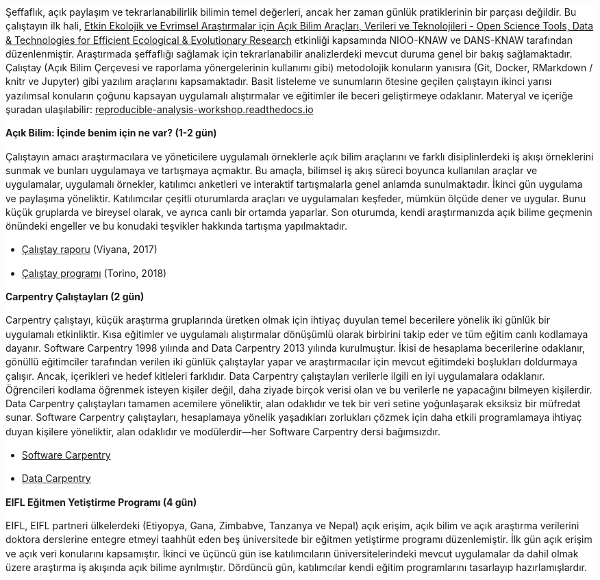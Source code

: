 Şeffaflık, açık paylaşım ve tekrarlanabilirlik bilimin temel değerleri, ancak her zaman günlük pratiklerinin bir parçası değildir. Bu çalıştayın ilk hali, [Etkin Ekolojik ve Evrimsel Araştırmalar için Açık Bilim Araçları, Verileri ve Teknolojileri - Open Science Tools, Data & Technologies for Efficient Ecological & Evolutionary Research](https://www.dtls.nl/courses/open-science-tools-data-technologies-efficient-ecological-evolutionary-research/) etkinliği kapsamında NIOO-KNAW ve DANS-KNAW tarafından düzenlenmiştir. Araştırmada şeffaflığı sağlamak için tekrarlanabilir analizlerdeki mevcut duruma genel bir bakış sağlamaktadır. Çalıştay (Açık Bilim Çerçevesi ve raporlama yönergelerinin kullanımı gibi) metodolojik konuların yanısıra (Git, Docker, RMarkdown / knitr ve Jupyter) gibi yazılım araçlarını kapsamaktadır. Basit listeleme ve sunumların ötesine geçilen çalıştayın ikinci yarısı yazılımsal konuların çoğunu kapsayan uygulamalı alıştırmalar ve eğitimler ile beceri geliştirmeye odaklanır. Materyal ve içeriğe şuradan ulaşılabilir: [reproducible-analysis-workshop.readthedocs.io](http://reproducible-analysis-workshop.readthedocs.io)

**Açık Bilim: İçinde benim için ne var? (1-2 gün)**

Çalıştayın amacı araştırmacılara ve yöneticilere uygulamalı örneklerle açık bilim araçlarını ve farklı disiplinlerdeki iş akışı örneklerini sunmak ve bunları uygulamaya ve tartışmaya açmaktır. Bu amaçla, bilimsel iş akış süreci boyunca kullanılan araçlar ve uygulamalar, uygulamalı örnekler, katılımcı anketleri ve interaktif tartışmalarla genel anlamda sunulmaktadır. İkinci gün uygulama ve paylaşıma yöneliktir. Katılımcılar çeşitli oturumlarda araçları ve uygulamaları keşfeder, mümkün ölçüde dener ve uygular. Bunu küçük gruplarda ve bireysel olarak, ve ayrıca canlı bir ortamda yaparlar. Son oturumda, kendi araştırmanızda açık bilime geçmenin önündeki engeller ve bu konudaki teşvikler hakkında tartışma yapılmaktadır. 

* [Çalıştay raporu](https://www.authorea.com/users/111423/articles/200860-open-science-workshop-what-s-in-it-for-me-postmortem-report) (Viyana, 2017)

* [Çalıştay programı](http://www.oa.unito.it/new/open-science-whats-in-it-for-me-torino-8-e-9-marzo-2018/) (Torino, 2018)

**Carpentry Çalıştayları (2 gün)**

Carpentry çalıştayı, küçük araştırma gruplarında üretken olmak için ihtiyaç duyulan temel becerilere yönelik iki günlük bir uygulamalı etkinliktir. Kısa eğitimler ve uygulamalı alıştırmalar dönüşümlü olarak birbirini takip eder ve tüm eğitim canlı kodlamaya dayanır. Software Carpentry 1998 yılında and Data Carpentry 2013 yılında kurulmuştur. İkisi de hesaplama becerilerine odaklanır, gönüllü eğitimciler tarafından verilen iki günlük çalıştaylar yapar ve araştırmacılar için mevcut eğitimdeki boşlukları doldurmaya çalışır. Ancak, içerikleri ve hedef kitleleri farklıdır. Data Carpentry çalıştayları verilerle ilgili en iyi uygulamalara odaklanır. Öğrencileri kodlama öğrenmek isteyen kişiler değil, daha ziyade birçok verisi olan ve bu verilerle ne yapacağını bilmeyen kişilerdir. Data Carpentry çalıştayları tamamen acemilere yöneliktir, alan odaklıdır ve tek bir veri setine yoğunlaşarak eksiksiz bir müfredat sunar. Software Carpentry çalıştayları, hesaplamaya yönelik yaşadıkları zorlukları çözmek için daha etkili programlamaya ihtiyaç duyan kişilere yöneliktir, alan odaklıdır ve modülerdir—her Software Carpentry dersi bağımsızdır.

* [Software Carpentry](https://software-carpentry.org)

* [Data Carpentry](http://www.datacarpentry.org/)

**EIFL Eğitmen Yetiştirme Programı  (4 gün)**

EIFL, EIFL partneri ülkelerdeki (Etiyopya, Gana, Zimbabve, Tanzanya ve Nepal) açık erişim, açık bilim ve açık araştırma verilerini doktora derslerine entegre etmeyi taahhüt eden beş üniversitede bir eğitmen yetiştirme programı düzenlemiştir. İlk gün açık erişim ve açık veri konularını kapsamıştır. İkinci ve üçüncü gün ise katılımcıların üniversitelerindeki mevcut uygulamalar da dahil olmak üzere araştırma iş akışında açık bilime ayrılmıştır. Dördüncü gün, katılımcılar kendi eğitim programlarını tasarlayıp hazırlamışlardır.
